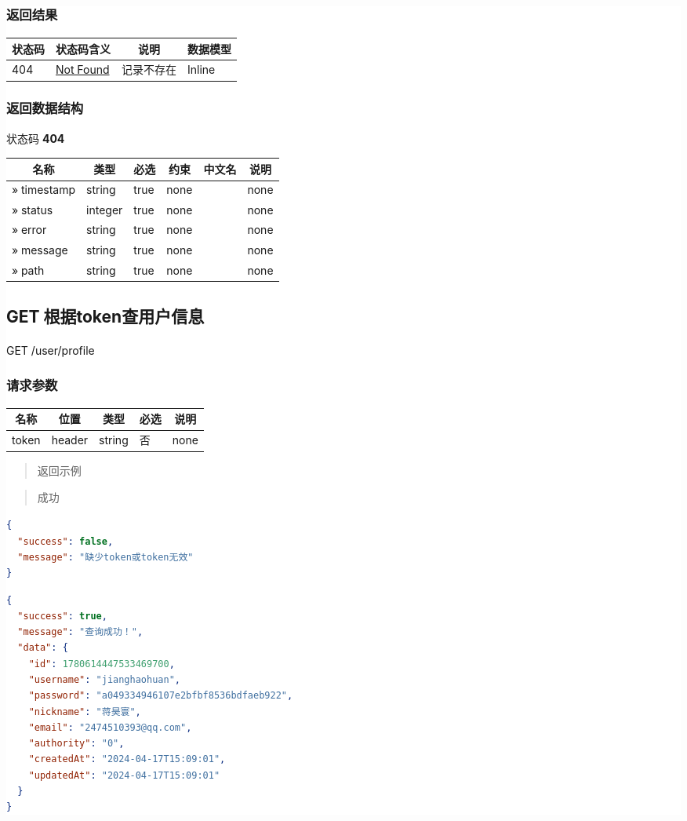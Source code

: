 ### 返回结果

|状态码|状态码含义|说明|数据模型|
|---|---|---|---|
|404|[Not Found](https://tools.ietf.org/html/rfc7231#section-6.5.4)|记录不存在|Inline|

### 返回数据结构

状态码 **404**

|名称|类型|必选|约束|中文名|说明|
|---|---|---|---|---|---|
|» timestamp|string|true|none||none|
|» status|integer|true|none||none|
|» error|string|true|none||none|
|» message|string|true|none||none|
|» path|string|true|none||none|

## GET 根据token查用户信息

GET /user/profile

### 请求参数

|名称|位置|类型|必选|说明|
|---|---|---|---|---|
|token|header|string| 否 |none|

> 返回示例

> 成功

```json
{
  "success": false,
  "message": "缺少token或token无效"
}
```

```json
{
  "success": true,
  "message": "查询成功！",
  "data": {
    "id": 1780614447533469700,
    "username": "jianghaohuan",
    "password": "a049334946107e2bfbf8536bdfaeb922",
    "nickname": "蒋昊寰",
    "email": "2474510393@qq.com",
    "authority": "0",
    "createdAt": "2024-04-17T15:09:01",
    "updatedAt": "2024-04-17T15:09:01"
  }
}
```
